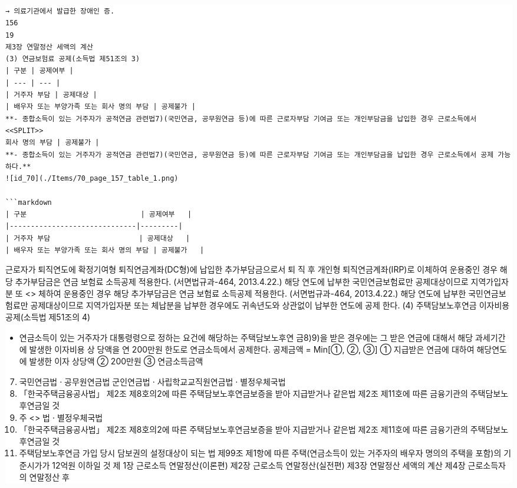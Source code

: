 ```
→ 의료기관에서 발급한 장애인 증.
156
19
제3장 연말정산 세액의 계산
(3) 연금보험료 공제(소득법 제51조의 3)
| 구분 | 공제여부 |
| --- | --- |
| 거주자 부담 | 공제대상 |
| 배우자 또는 부양가족 또는 회사 명의 부담 | 공제불가 |
**- 종합소득이 있는 거주자가 공적연금 관련법7)(국민연금, 공무원연금 등)에 따른 근로자부담 기여금 또는 개인부담금을 납입한 경우 근로소득에서 
<<SPLIT>>
회사 명의 부담 | 공제불가 |
**- 종합소득이 있는 거주자가 공적연금 관련법7)(국민연금, 공무원연금 등)에 따른 근로자부담 기여금 또는 개인부담금을 납입한 경우 근로소득에서 공제 가능하다.**
![id_70](./Items/70_page_157_table_1.png)

```markdown
| 구분                           | 공제여부   |
|------------------------------|---------|
| 거주자 부담                     | 공제대상   |
| 배우자 또는 부양가족 또는 회사 명의 부담 | 공제불가   |
```

근로자가 퇴직연도에 확정기여형 퇴직연금계좌(DC형)에 납입한 추가부담금으로서 퇴
직 후 개인형 퇴직연금계좌(IRP)로 이체하여 운용중인 경우 해당 추가부담금은 연금
보험료 소득공제 적용한다. (서면법규과-464, 2013.4.22.)
해당 연도에 납부한 국민연금보험료만 공제대상이므로 지역가입자분 또
<<SPLIT>>
체하여 운용중인 경우 해당 추가부담금은 연금
보험료 소득공제 적용한다. (서면법규과-464, 2013.4.22.)
해당 연도에 납부한 국민연금보험료만 공제대상이므로 지역가입자분 또는 체납분을
납부한 경우에도 귀속년도와 상관없이 납부한 연도에 공제 한다.
(4) 주택담보노후연금 이자비용공제(소득법 제51조의 4)
- 연금소득이 있는 거주자가 대통령령으로 정하는 요건에 해당하는 주택담보노후연
금8)9)을 받은 경우에는 그 받은 연금에 대해서 해당 과세기간에 발생한 이자비용 상
당액을 연 200만원 한도로 연금소득에서 공제한다.
공제금액 = Min[①, ②, ③]
① 지급받은 연금에 대하여 해당연도에 발생한 이자 상당액
② 200만원
③ 연금소득금액
7) 국민연금법 · 공무원연금법 군인연금법 · 사립학교교직원연금법 · 별정우체국법
8) 「한국주택금융공사법」 제2조 제8호의2에 따른 주택담보노후연금보증을 받아 지급받거나 같은법 제2조
제11호에 따른 금융기관의 주택담보노후연금일 것
9) 주
<<SPLIT>>
법 · 별정우체국법
8) 「한국주택금융공사법」 제2조 제8호의2에 따른 주택담보노후연금보증을 받아 지급받거나 같은법 제2조
제11호에 따른 금융기관의 주택담보노후연금일 것
9) 주택담보노후연금 가입 당시 담보권의 설정대상이 되는 법 제99조 제1항에 따른 주택(연금소득이 있는
거주자의 배우자 명의의 주택을 포함)의 기준시가가 12억원 이하일 것
제
1장
근로소득
연말정산(이론편)
제2장
근로소득
연말정산(실전편)
제3장
연말정산
세액의
계산
제4장
근로소득자의
연말정산
후